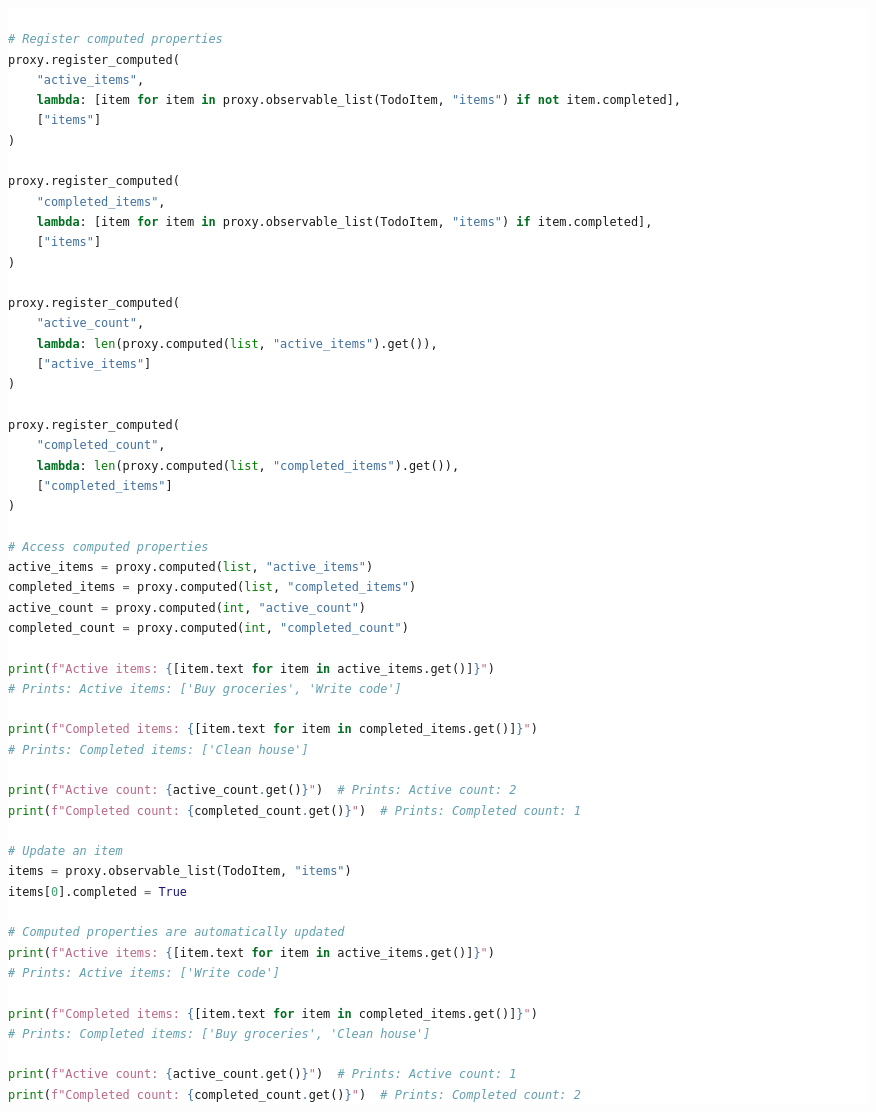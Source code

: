 ```python

# Register computed properties
proxy.register_computed(
    "active_items",
    lambda: [item for item in proxy.observable_list(TodoItem, "items") if not item.completed],
    ["items"]
)

proxy.register_computed(
    "completed_items",
    lambda: [item for item in proxy.observable_list(TodoItem, "items") if item.completed],
    ["items"]
)

proxy.register_computed(
    "active_count",
    lambda: len(proxy.computed(list, "active_items").get()),
    ["active_items"]
)

proxy.register_computed(
    "completed_count",
    lambda: len(proxy.computed(list, "completed_items").get()),
    ["completed_items"]
)

# Access computed properties
active_items = proxy.computed(list, "active_items")
completed_items = proxy.computed(list, "completed_items")
active_count = proxy.computed(int, "active_count")
completed_count = proxy.computed(int, "completed_count")

print(f"Active items: {[item.text for item in active_items.get()]}")
# Prints: Active items: ['Buy groceries', 'Write code']

print(f"Completed items: {[item.text for item in completed_items.get()]}")
# Prints: Completed items: ['Clean house']

print(f"Active count: {active_count.get()}")  # Prints: Active count: 2
print(f"Completed count: {completed_count.get()}")  # Prints: Completed count: 1

# Update an item
items = proxy.observable_list(TodoItem, "items")
items[0].completed = True

# Computed properties are automatically updated
print(f"Active items: {[item.text for item in active_items.get()]}")
# Prints: Active items: ['Write code']

print(f"Completed items: {[item.text for item in completed_items.get()]}")
# Prints: Completed items: ['Buy groceries', 'Clean house']

print(f"Active count: {active_count.get()}")  # Prints: Active count: 1
print(f"Completed count: {completed_count.get()}")  # Prints: Completed count: 2
```
